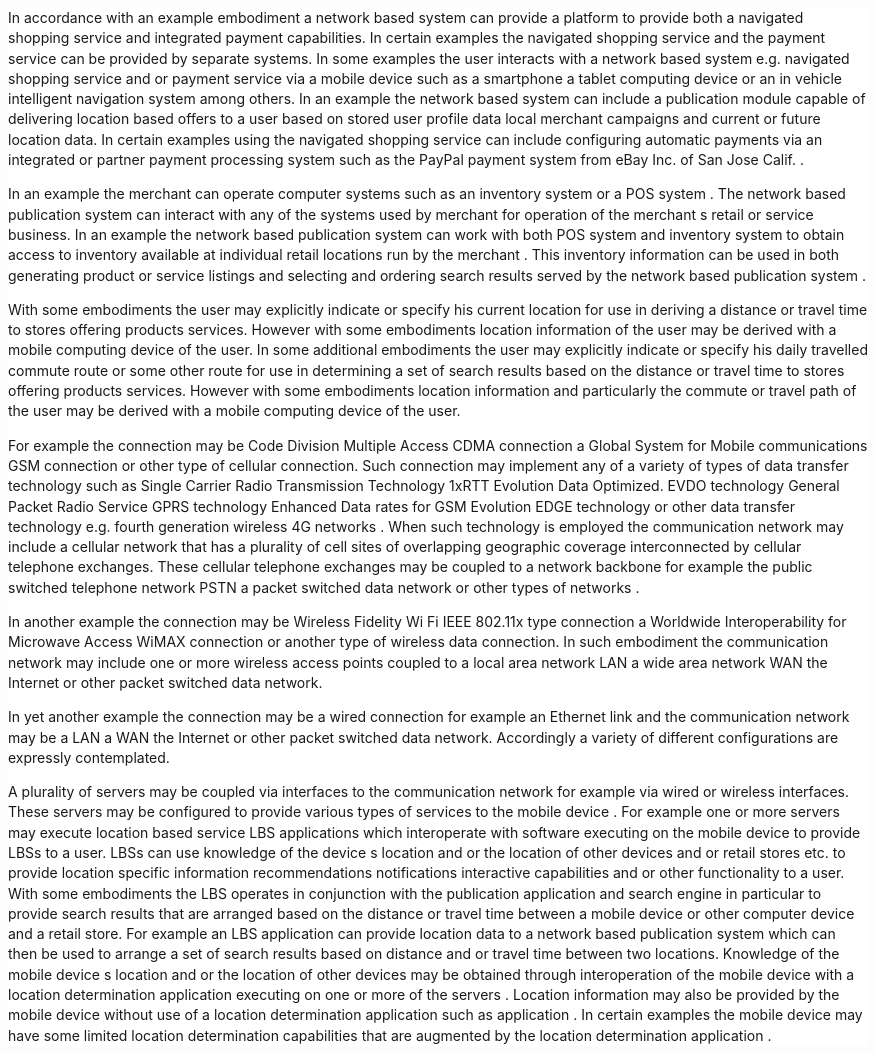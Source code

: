 In accordance with an example embodiment a network based system can provide a platform to provide both a navigated shopping service and integrated payment capabilities. In certain examples the navigated shopping service and the payment service can be provided by separate systems. In some examples the user interacts with a network based system e.g. navigated shopping service and or payment service via a mobile device such as a smartphone a tablet computing device or an in vehicle intelligent navigation system among others. In an example the network based system can include a publication module capable of delivering location based offers to a user based on stored user profile data local merchant campaigns and current or future location data. In certain examples using the navigated shopping service can include configuring automatic payments via an integrated or partner payment processing system such as the PayPal payment system from eBay Inc. of San Jose Calif. .

In an example the merchant can operate computer systems such as an inventory system or a POS system . The network based publication system can interact with any of the systems used by merchant for operation of the merchant s retail or service business. In an example the network based publication system can work with both POS system and inventory system to obtain access to inventory available at individual retail locations run by the merchant . This inventory information can be used in both generating product or service listings and selecting and ordering search results served by the network based publication system .

With some embodiments the user may explicitly indicate or specify his current location for use in deriving a distance or travel time to stores offering products services. However with some embodiments location information of the user may be derived with a mobile computing device of the user. In some additional embodiments the user may explicitly indicate or specify his daily travelled commute route or some other route for use in determining a set of search results based on the distance or travel time to stores offering products services. However with some embodiments location information and particularly the commute or travel path of the user may be derived with a mobile computing device of the user.

For example the connection may be Code Division Multiple Access CDMA connection a Global System for Mobile communications GSM connection or other type of cellular connection. Such connection may implement any of a variety of types of data transfer technology such as Single Carrier Radio Transmission Technology 1xRTT Evolution Data Optimized. EVDO technology General Packet Radio Service GPRS technology Enhanced Data rates for GSM Evolution EDGE technology or other data transfer technology e.g. fourth generation wireless 4G networks . When such technology is employed the communication network may include a cellular network that has a plurality of cell sites of overlapping geographic coverage interconnected by cellular telephone exchanges. These cellular telephone exchanges may be coupled to a network backbone for example the public switched telephone network PSTN a packet switched data network or other types of networks .

In another example the connection may be Wireless Fidelity Wi Fi IEEE 802.11x type connection a Worldwide Interoperability for Microwave Access WiMAX connection or another type of wireless data connection. In such embodiment the communication network may include one or more wireless access points coupled to a local area network LAN a wide area network WAN the Internet or other packet switched data network.

In yet another example the connection may be a wired connection for example an Ethernet link and the communication network may be a LAN a WAN the Internet or other packet switched data network. Accordingly a variety of different configurations are expressly contemplated.

A plurality of servers may be coupled via interfaces to the communication network for example via wired or wireless interfaces. These servers may be configured to provide various types of services to the mobile device . For example one or more servers may execute location based service LBS applications which interoperate with software executing on the mobile device to provide LBSs to a user. LBSs can use knowledge of the device s location and or the location of other devices and or retail stores etc. to provide location specific information recommendations notifications interactive capabilities and or other functionality to a user. With some embodiments the LBS operates in conjunction with the publication application and search engine in particular to provide search results that are arranged based on the distance or travel time between a mobile device or other computer device and a retail store. For example an LBS application can provide location data to a network based publication system which can then be used to arrange a set of search results based on distance and or travel time between two locations. Knowledge of the mobile device s location and or the location of other devices may be obtained through interoperation of the mobile device with a location determination application executing on one or more of the servers . Location information may also be provided by the mobile device without use of a location determination application such as application . In certain examples the mobile device may have some limited location determination capabilities that are augmented by the location determination application .
